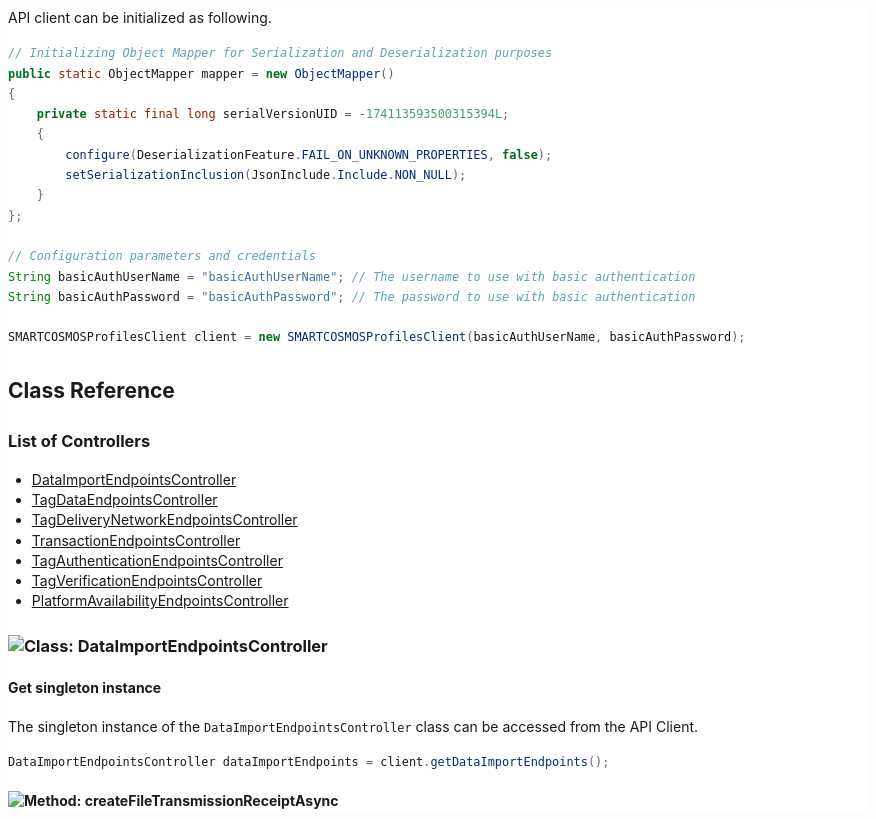 

API client can be initialized as following.

```java
// Initializing Object Mapper for Serialization and Deserialization purposes
public static ObjectMapper mapper = new ObjectMapper()
{
	private static final long serialVersionUID = -174113593500315394L;
	{
		configure(DeserializationFeature.FAIL_ON_UNKNOWN_PROPERTIES, false);
		setSerializationInclusion(JsonInclude.Include.NON_NULL);
	}
};

// Configuration parameters and credentials
String basicAuthUserName = "basicAuthUserName"; // The username to use with basic authentication
String basicAuthPassword = "basicAuthPassword"; // The password to use with basic authentication

SMARTCOSMOSProfilesClient client = new SMARTCOSMOSProfilesClient(basicAuthUserName, basicAuthPassword);
```

## Class Reference

### <a name="list_of_controllers"></a>List of Controllers

* [DataImportEndpointsController](#data_import_endpoints_controller)
* [TagDataEndpointsController](#tag_data_endpoints_controller)
* [TagDeliveryNetworkEndpointsController](#tag_delivery_network_endpoints_controller)
* [TransactionEndpointsController](#transaction_endpoints_controller)
* [TagAuthenticationEndpointsController](#tag_authentication_endpoints_controller)
* [TagVerificationEndpointsController](#tag_verification_endpoints_controller)
* [PlatformAvailabilityEndpointsController](#platform_availability_endpoints_controller)

### <a name="data_import_endpoints_controller"></a>![Class: ](https://apidocs.io/img/class.png "com.smartcosmos.profiles.controllers.DataImportEndpointsController") DataImportEndpointsController

#### Get singleton instance

The singleton instance of the ``` DataImportEndpointsController ``` class can be accessed from the API Client.

```java
DataImportEndpointsController dataImportEndpoints = client.getDataImportEndpoints();
```

#### <a name="create_file_transmission_receipt_async"></a>![Method: ](https://apidocs.io/img/method.png "com.smartcosmos.profiles.controllers.DataImportEndpointsController.createFileTransmissionReceiptAsync") createFileTransmissionReceiptAsync
